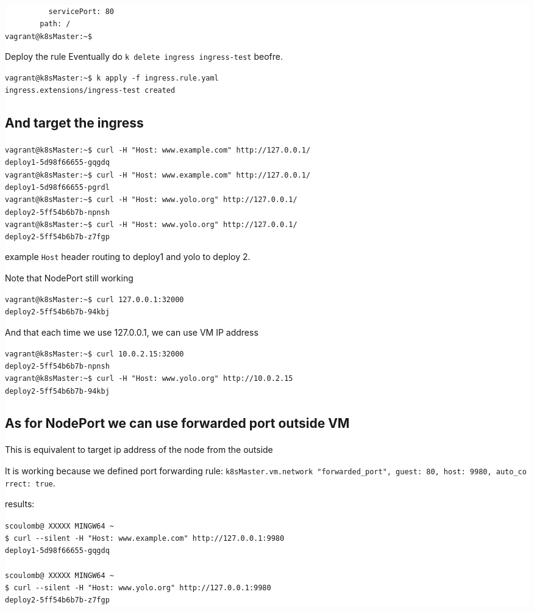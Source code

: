 ````
          servicePort: 80
        path: /
vagrant@k8sMaster:~$
````

Deploy the rule
Eventually do `k delete ingress ingress-test` beofre.

````
vagrant@k8sMaster:~$ k apply -f ingress.rule.yaml
ingress.extensions/ingress-test created
````

## And target the ingress

````
vagrant@k8sMaster:~$ curl -H "Host: www.example.com" http://127.0.0.1/
deploy1-5d98f66655-gqgdq
vagrant@k8sMaster:~$ curl -H "Host: www.example.com" http://127.0.0.1/
deploy1-5d98f66655-pgrdl
vagrant@k8sMaster:~$ curl -H "Host: www.yolo.org" http://127.0.0.1/
deploy2-5ff54b6b7b-npnsh
vagrant@k8sMaster:~$ curl -H "Host: www.yolo.org" http://127.0.0.1/
deploy2-5ff54b6b7b-z7fgp
````

example `Host` header routing to deploy1 and yolo to deploy 2.

Note that NodePort still working

````
vagrant@k8sMaster:~$ curl 127.0.0.1:32000
deploy2-5ff54b6b7b-94kbj
````

And that each time we use 127.0.0.1, we can use VM IP address

````
vagrant@k8sMaster:~$ curl 10.0.2.15:32000
deploy2-5ff54b6b7b-npnsh
vagrant@k8sMaster:~$ curl -H "Host: www.yolo.org" http://10.0.2.15
deploy2-5ff54b6b7b-94kbj
````


## As for NodePort we can use forwarded port outside  VM 

This is equivalent to target ip address of the node from the outside
 
It is working because we defined port forwarding rule: `k8sMaster.vm.network "forwarded_port", guest: 80, host: 9980, auto_correct: true`.

results:

````
scoulomb@ XXXXX MINGW64 ~
$ curl --silent -H "Host: www.example.com" http://127.0.0.1:9980
deploy1-5d98f66655-gqgdq

scoulomb@ XXXXX MINGW64 ~
$ curl --silent -H "Host: www.yolo.org" http://127.0.0.1:9980
deploy2-5ff54b6b7b-z7fgp
````
